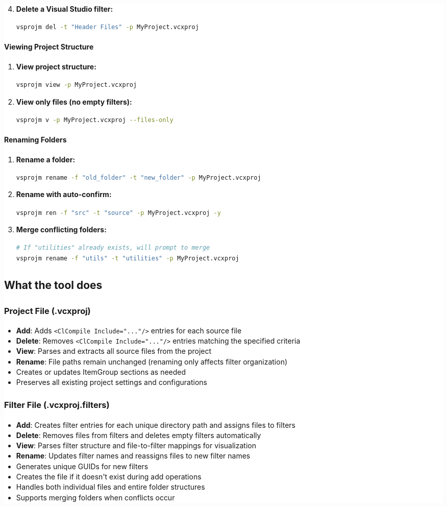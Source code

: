 4. **Delete a Visual Studio filter:**
   ```bash
   vsprojm del -t "Header Files" -p MyProject.vcxproj
   ```

#### Viewing Project Structure

1. **View project structure:**
   ```bash
   vsprojm view -p MyProject.vcxproj
   ```

2. **View only files (no empty filters):**
   ```bash
   vsprojm v -p MyProject.vcxproj --files-only
   ```

#### Renaming Folders

1. **Rename a folder:**
   ```bash
   vsprojm rename -f "old_folder" -t "new_folder" -p MyProject.vcxproj
   ```

2. **Rename with auto-confirm:**
   ```bash
   vsprojm ren -f "src" -t "source" -p MyProject.vcxproj -y
   ```

3. **Merge conflicting folders:**
   ```bash
   # If "utilities" already exists, will prompt to merge
   vsprojm rename -f "utils" -t "utilities" -p MyProject.vcxproj
   ```

## What the tool does

### Project File (.vcxproj)
- **Add**: Adds `<ClCompile Include="..."/>` entries for each source file
- **Delete**: Removes `<ClCompile Include="..."/>` entries matching the specified criteria
- **View**: Parses and extracts all source files from the project
- **Rename**: File paths remain unchanged (renaming only affects filter organization)
- Creates or updates ItemGroup sections as needed
- Preserves all existing project settings and configurations

### Filter File (.vcxproj.filters)
- **Add**: Creates filter entries for each unique directory path and assigns files to filters
- **Delete**: Removes files from filters and deletes empty filters automatically
- **View**: Parses filter structure and file-to-filter mappings for visualization
- **Rename**: Updates filter names and reassigns files to new filter names
- Generates unique GUIDs for new filters
- Creates the file if it doesn't exist during add operations
- Handles both individual files and entire folder structures
- Supports merging folders when conflicts occur
